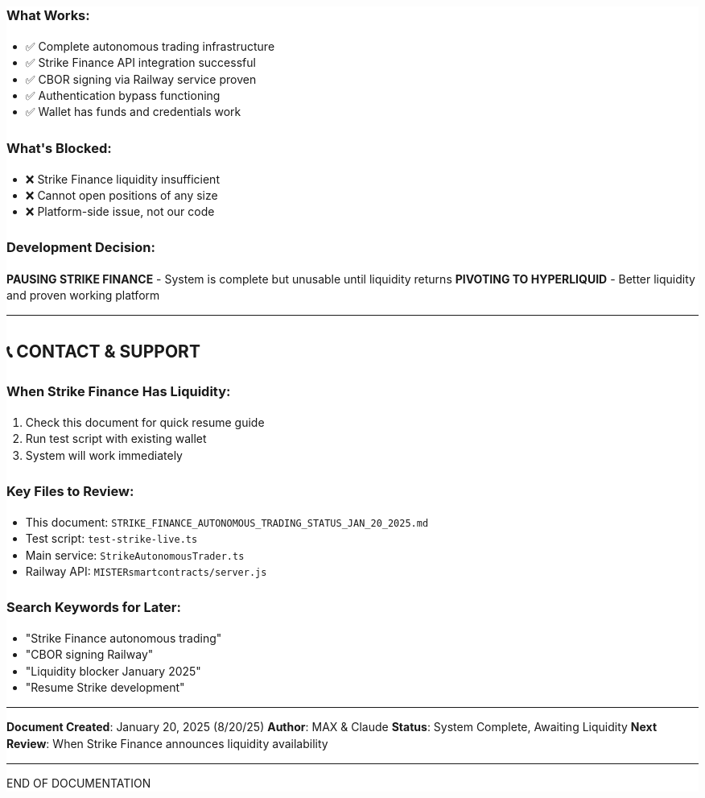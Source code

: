 ### What Works:
- ✅ Complete autonomous trading infrastructure
- ✅ Strike Finance API integration successful
- ✅ CBOR signing via Railway service proven
- ✅ Authentication bypass functioning
- ✅ Wallet has funds and credentials work

### What's Blocked:
- ❌ Strike Finance liquidity insufficient
- ❌ Cannot open positions of any size
- ❌ Platform-side issue, not our code

### Development Decision:
**PAUSING STRIKE FINANCE** - System is complete but unusable until liquidity returns
**PIVOTING TO HYPERLIQUID** - Better liquidity and proven working platform

---

## 📞 CONTACT & SUPPORT

### When Strike Finance Has Liquidity:
1. Check this document for quick resume guide
2. Run test script with existing wallet
3. System will work immediately

### Key Files to Review:
- This document: `STRIKE_FINANCE_AUTONOMOUS_TRADING_STATUS_JAN_20_2025.md`
- Test script: `test-strike-live.ts`
- Main service: `StrikeAutonomousTrader.ts`
- Railway API: `MISTERsmartcontracts/server.js`

### Search Keywords for Later:
- "Strike Finance autonomous trading"
- "CBOR signing Railway"
- "Liquidity blocker January 2025"
- "Resume Strike development"

---

**Document Created**: January 20, 2025 (8/20/25)
**Author**: MAX & Claude
**Status**: System Complete, Awaiting Liquidity
**Next Review**: When Strike Finance announces liquidity availability

---

END OF DOCUMENTATION